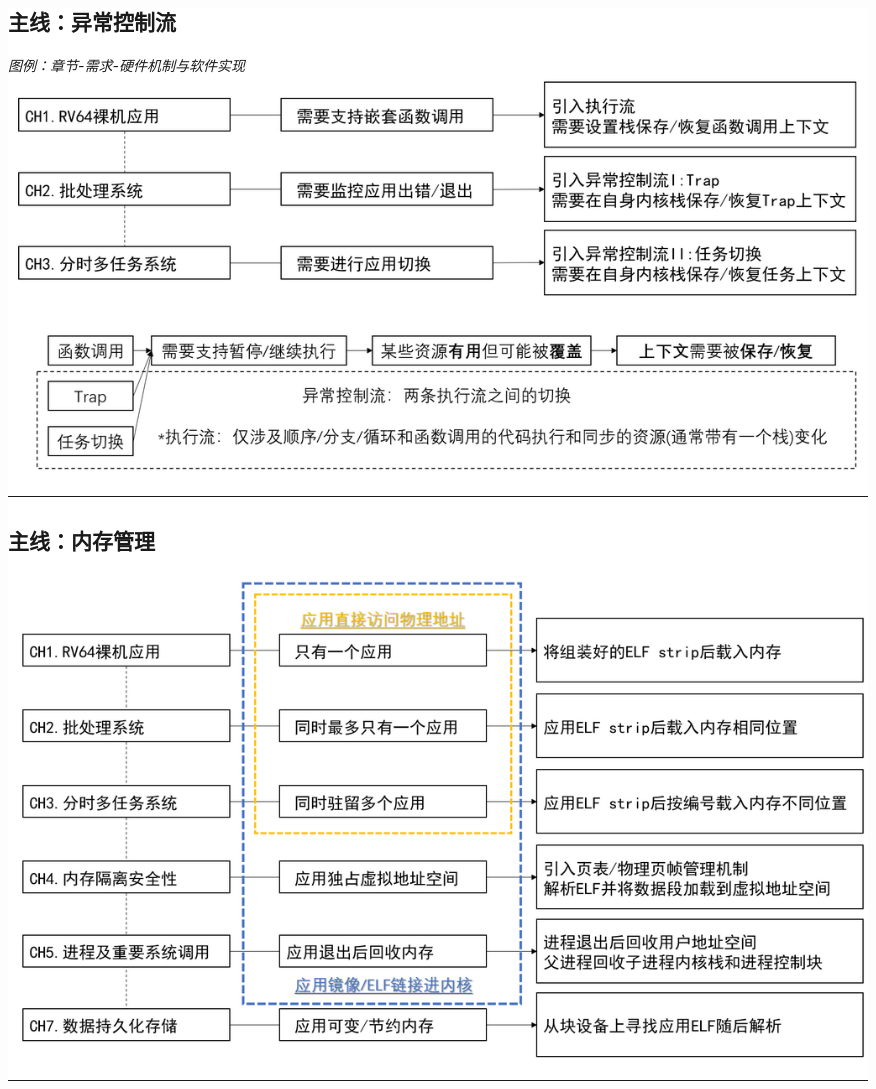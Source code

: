 
## 主线：异常控制流
*图例：章节-需求-硬件机制与软件实现*
![width:1000px](ecf.png)

---

## 主线：内存管理
![width:1000px](mm.png)

---